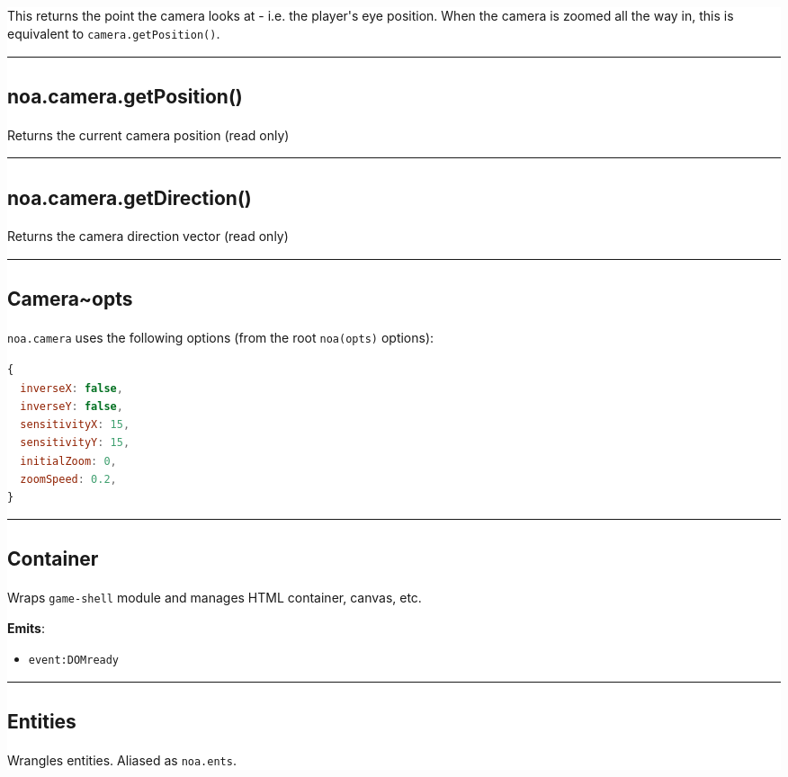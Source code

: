 This returns the point the camera looks at - i.e. the player's 
eye position. When the camera is zoomed 
all the way in, this is equivalent to `camera.getPosition()`.


----

<a name="Camera+getPosition"></a>

## noa.camera.getPosition()
Returns the current camera position (read only)


----

<a name="Camera+getDirection"></a>

## noa.camera.getDirection()
Returns the camera direction vector (read only)


----

<a name="Camera..opts"></a>

## Camera~opts
`noa.camera` uses the following options (from the root `noa(opts)` options):
```js
{
  inverseX: false,
  inverseY: false,
  sensitivityX: 15,
  sensitivityY: 15,
  initialZoom: 0,
  zoomSpeed: 0.2,
}
```


----

<a name="Container"></a>

## Container
Wraps `game-shell` module 
and manages HTML container, canvas, etc.

**Emits**:  
- `event:DOMready`

----

<a name="Entities"></a>

## Entities
Wrangles entities. Aliased as `noa.ents`.
